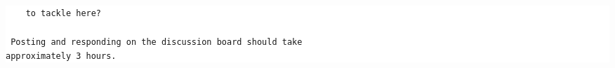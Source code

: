         to tackle here?

     Posting and responding on the discussion board should take
    approximately 3 hours.


